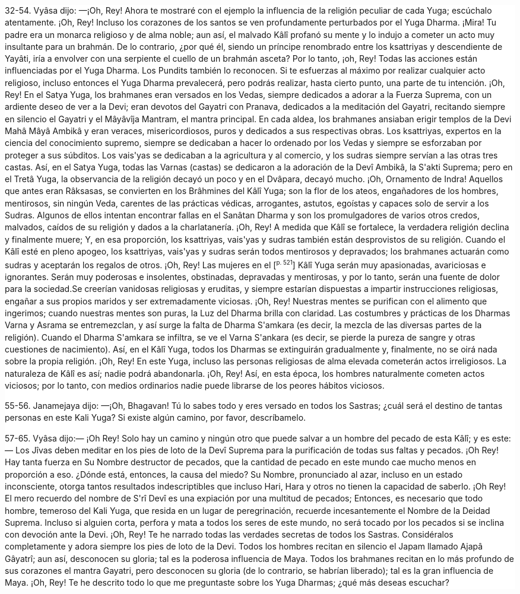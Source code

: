 32-54. Vyâsa dijo: —¡Oh, Rey! Ahora te mostraré con el ejemplo la influencia de la religión peculiar de cada Yuga; escúchalo atentamente. ¡Oh, Rey! Incluso los corazones de los santos se ven profundamente perturbados por el Yuga Dharma. ¡Mira! Tu padre era un monarca religioso y de alma noble; aun así, el malvado Kâlî profanó su mente y lo indujo a cometer un acto muy insultante para un brahmán. De lo contrario, ¿por qué él, siendo un príncipe renombrado entre los ksattriyas y descendiente de Yayâti, iría a envolver con una serpiente el cuello de un brahmán asceta? Por lo tanto, ¡oh, Rey! Todas las acciones están influenciadas por el Yuga Dharma. Los Pundits también lo reconocen. Si te esfuerzas al máximo por realizar cualquier acto religioso, incluso entonces el Yuga Dharma prevalecerá, pero podrás realizar, hasta cierto punto, una parte de tu intención. ¡Oh, Rey! En el Satya Yuga, los brahmanes eran versados ​​en los Vedas, siempre dedicados a adorar a la Fuerza Suprema, con un ardiente deseo de ver a la Devi; eran devotos del Gayatri con Pranava, dedicados a la meditación del Gayatri, recitando siempre en silencio el Gayatri y el Mâyâvîja Mantram, el mantra principal. En cada aldea, los brahmanes ansiaban erigir templos de la Devi Mahâ Mâyâ Ambikâ y eran veraces, misericordiosos, puros y dedicados a sus respectivas obras. Los ksattriyas, expertos en la ciencia del conocimiento supremo, siempre se dedicaban a hacer lo ordenado por los Vedas y siempre se esforzaban por proteger a sus súbditos. Los vais'yas se dedicaban a la agricultura y al comercio, y los sudras siempre servían a las otras tres castas. Así, en el Satya Yuga, todas las Varnas (castas) se dedicaron a la adoración de la Devî Ambikâ, la S'akti Suprema; pero en el Tretâ Yuga, la observancia de la religión decayó un poco y en el Dvâpara, decayó mucho. ¡Oh, Ornamento de Indra! Aquellos que antes eran Râksasas, se convierten en los Brâhmines del Kâlî Yuga; son la flor de los ateos, engañadores de los hombres, mentirosos, sin ningún Veda, carentes de las prácticas védicas, arrogantes, astutos, egoístas y capaces solo de servir a los Sudras. Algunos de ellos intentan encontrar fallas en el Sanâtan Dharma y son los promulgadores de varios otros credos, malvados, caídos de su religión y dados a la charlatanería. ¡Oh, Rey! A medida que Kâlî se fortalece, la verdadera religión declina y finalmente muere; Y, en esa proporción, los ksattriyas, vais'yas y sudras también están desprovistos de su religión. Cuando el Kâlî esté en pleno apogeo, los ksattriyas, vais'yas y sudras serán todos mentirosos y depravados; los brahmanes actuarán como sudras y aceptarán los regalos de otros. ¡Oh, Rey! Las mujeres en el <span id="p521">[<sup><small>p. 521</small></sup>]</span> Kâlî Yuga serán muy apasionadas, avariciosas e ignorantes. Serán muy poderosas e insolentes, obstinadas, depravadas y mentirosas, y por lo tanto, serán una fuente de dolor para la sociedad.Se creerían vanidosas religiosas y eruditas, y siempre estarían dispuestas a impartir instrucciones religiosas, engañar a sus propios maridos y ser extremadamente viciosas. ¡Oh, Rey! Nuestras mentes se purifican con el alimento que ingerimos; cuando nuestras mentes son puras, la Luz del Dharma brilla con claridad. Las costumbres y prácticas de los Dharmas Varna y Asrama se entremezclan, y así surge la falta de Dharma S'amkara (es decir, la mezcla de las diversas partes de la religión). Cuando el Dharma S'amkara se infiltra, se ve el Varna S'ankara (es decir, se pierde la pureza de sangre y otras cuestiones de nacimiento). Así, en el Kâlî Yuga, todos los Dharmas se extinguirán gradualmente y, finalmente, no se oirá nada sobre la propia religión. ¡Oh, Rey! En este Yuga, incluso las personas religiosas de alma elevada cometerán actos irreligiosos. La naturaleza de Kâlî es así; nadie podrá abandonarla. ¡Oh, Rey! Así, en esta época, los hombres naturalmente cometen actos viciosos; por lo tanto, con medios ordinarios nadie puede librarse de los peores hábitos viciosos.

55-56. Janamejaya dijo: —¡Oh, Bhagavan! Tú lo sabes todo y eres versado en todos los Sastras; ¿cuál será el destino de tantas personas en este Kali Yuga? Si existe algún camino, por favor, descríbamelo.

57-65. Vyâsa dijo:— ¡Oh Rey! Solo hay un camino y ningún otro que puede salvar a un hombre del pecado de esta Kâlî; y es este:— Los Jîvas deben meditar en los pies de loto de la Devî Suprema para la purificación de todas sus faltas y pecados. ¡Oh Rey! Hay tanta fuerza en Su Nombre destructor de pecados, que la cantidad de pecado en este mundo cae mucho menos en proporción a eso. ¿Dónde está, entonces, la causa del miedo? Su Nombre, pronunciado al azar, incluso en un estado inconsciente, otorga tantos resultados indescriptibles que incluso Hari, Hara y otros no tienen la capacidad de saberlo. ¡Oh Rey! El mero recuerdo del nombre de S'rî Devî es una expiación por una multitud de pecados; Entonces, es necesario que todo hombre, temeroso del Kali Yuga, que resida en un lugar de peregrinación, recuerde incesantemente el Nombre de la Deidad Suprema. Incluso si alguien corta, perfora y mata a todos los seres de este mundo, no será tocado por los pecados si se inclina con devoción ante la Devi. ¡Oh, Rey! Te he narrado todas las verdades secretas de todos los Sastras. Considéralos completamente y adora siempre los pies de loto de la Devi. Todos los hombres recitan en silencio el Japam llamado Ajapâ Gâyatrî; aun así, desconocen su gloria; tal es la poderosa influencia de Maya. Todos los brahmanes recitan en lo más profundo de sus corazones el mantra Gayatri, pero desconocen su gloria (de lo contrario, se habrían liberado); tal es la gran influencia de Maya. ¡Oh, Rey! Te he descrito todo lo que me preguntaste sobre los Yuga Dharmas; ¿qué más deseas escuchar?
